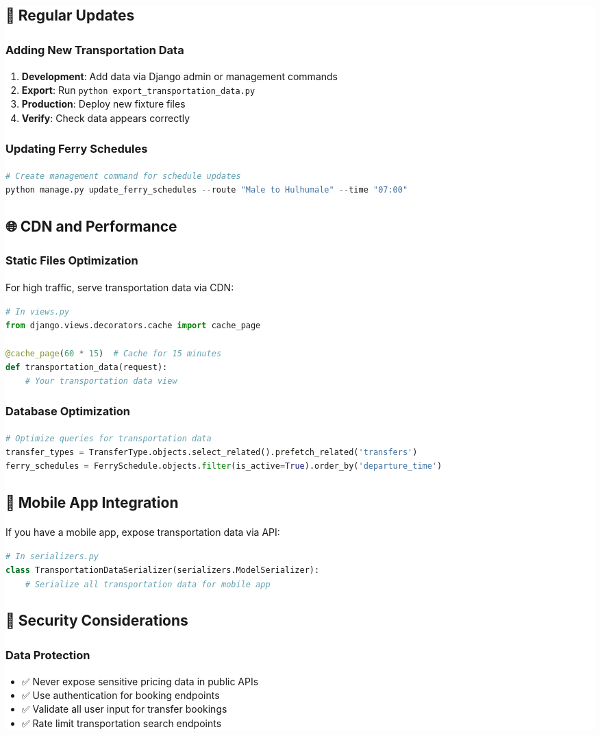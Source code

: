 ## 🔄 Regular Updates

### Adding New Transportation Data
1. **Development**: Add data via Django admin or management commands
2. **Export**: Run `python export_transportation_data.py`
3. **Production**: Deploy new fixture files
4. **Verify**: Check data appears correctly

### Updating Ferry Schedules
```python
# Create management command for schedule updates
python manage.py update_ferry_schedules --route "Male to Hulhumale" --time "07:00"
```

## 🌐 CDN and Performance

### Static Files Optimization
For high traffic, serve transportation data via CDN:
```python
# In views.py
from django.views.decorators.cache import cache_page

@cache_page(60 * 15)  # Cache for 15 minutes
def transportation_data(request):
    # Your transportation data view
```

### Database Optimization
```python
# Optimize queries for transportation data
transfer_types = TransferType.objects.select_related().prefetch_related('transfers')
ferry_schedules = FerrySchedule.objects.filter(is_active=True).order_by('departure_time')
```

## 📱 Mobile App Integration

If you have a mobile app, expose transportation data via API:
```python
# In serializers.py
class TransportationDataSerializer(serializers.ModelSerializer):
    # Serialize all transportation data for mobile app
```

## 🔐 Security Considerations

### Data Protection
- ✅ Never expose sensitive pricing data in public APIs
- ✅ Use authentication for booking endpoints
- ✅ Validate all user input for transfer bookings
- ✅ Rate limit transportation search endpoints
